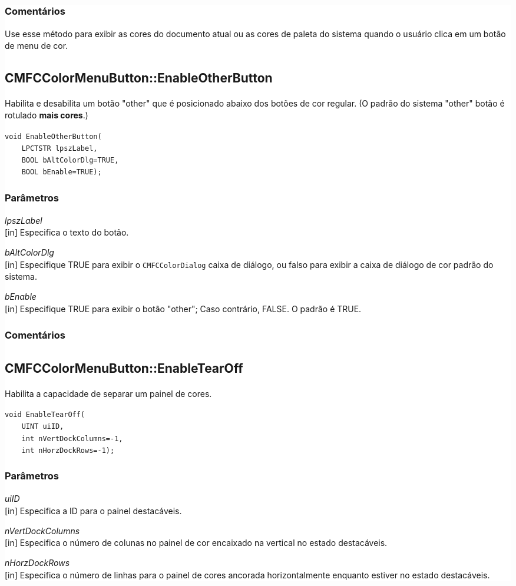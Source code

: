 ### <a name="remarks"></a>Comentários

Use esse método para exibir as cores do documento atual ou as cores de paleta do sistema quando o usuário clica em um botão de menu de cor.

##  <a name="enableotherbutton"></a>  CMFCColorMenuButton::EnableOtherButton

Habilita e desabilita um botão "other" que é posicionado abaixo dos botões de cor regular. (O padrão do sistema "other" botão é rotulado **mais cores**.)

```
void EnableOtherButton(
    LPCTSTR lpszLabel,
    BOOL bAltColorDlg=TRUE,
    BOOL bEnable=TRUE);
```

### <a name="parameters"></a>Parâmetros

*lpszLabel*<br/>
[in] Especifica o texto do botão.

*bAltColorDlg*<br/>
[in] Especifique TRUE para exibir o `CMFCColorDialog` caixa de diálogo, ou falso para exibir a caixa de diálogo de cor padrão do sistema.

*bEnable*<br/>
[in] Especifique TRUE para exibir o botão "other"; Caso contrário, FALSE. O padrão é TRUE.

### <a name="remarks"></a>Comentários

##  <a name="enabletearoff"></a>  CMFCColorMenuButton::EnableTearOff

Habilita a capacidade de separar um painel de cores.

```
void EnableTearOff(
    UINT uiID,
    int nVertDockColumns=-1,
    int nHorzDockRows=-1);
```

### <a name="parameters"></a>Parâmetros

*uiID*<br/>
[in] Especifica a ID para o painel destacáveis.

*nVertDockColumns*<br/>
[in] Especifica o número de colunas no painel de cor encaixado na vertical no estado destacáveis.

*nHorzDockRows*<br/>
[in] Especifica o número de linhas para o painel de cores ancorada horizontalmente enquanto estiver no estado destacáveis.
